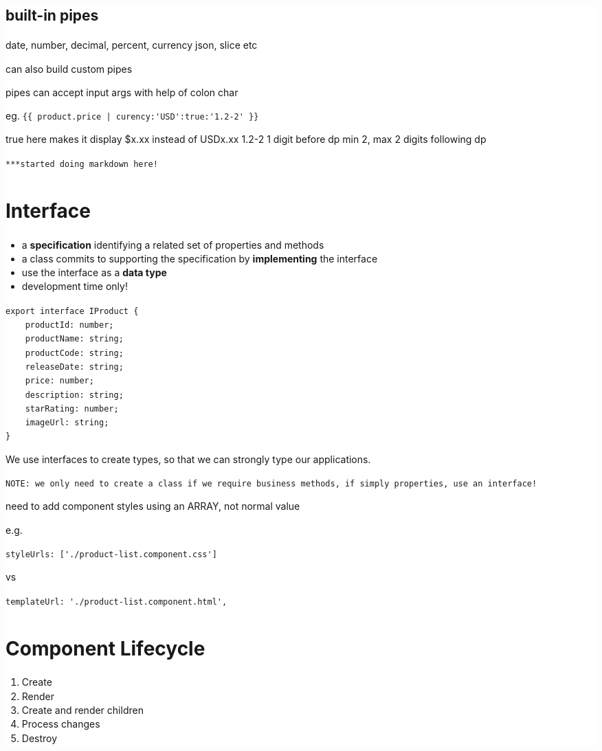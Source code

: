 built-in pipes
-
date, number, decimal, percent, currency
json, slice
etc

can also build custom pipes

pipes can accept input args with help of colon char

eg.
    `{{ product.price | curency:'USD':true:'1.2-2' }}`

true here makes it display $x.xx instead of USDx.xx
1.2-2
1 digit before dp
min 2, max 2 digits following dp

    ***started doing markdown here!

# Interface
- a **specification** identifying a related set of properties and methods
- a class commits to supporting the specification by **implementing** the interface
- use the interface as a **data type**
- development time only!

```
export interface IProduct {
    productId: number;
    productName: string;
    productCode: string;
    releaseDate: string;
    price: number;
    description: string;
    starRating: number;
    imageUrl: string;
}
```

We use interfaces to create types, so that we can strongly type our applications. 

    NOTE: we only need to create a class if we require business methods, if simply properties, use an interface!

need to add component styles using an ARRAY, not normal value

e.g.

`styleUrls: ['./product-list.component.css']`

vs

`templateUrl: './product-list.component.html',`

# Component Lifecycle
1. Create
2. Render
3. Create and render children
4. Process changes
5. Destroy

